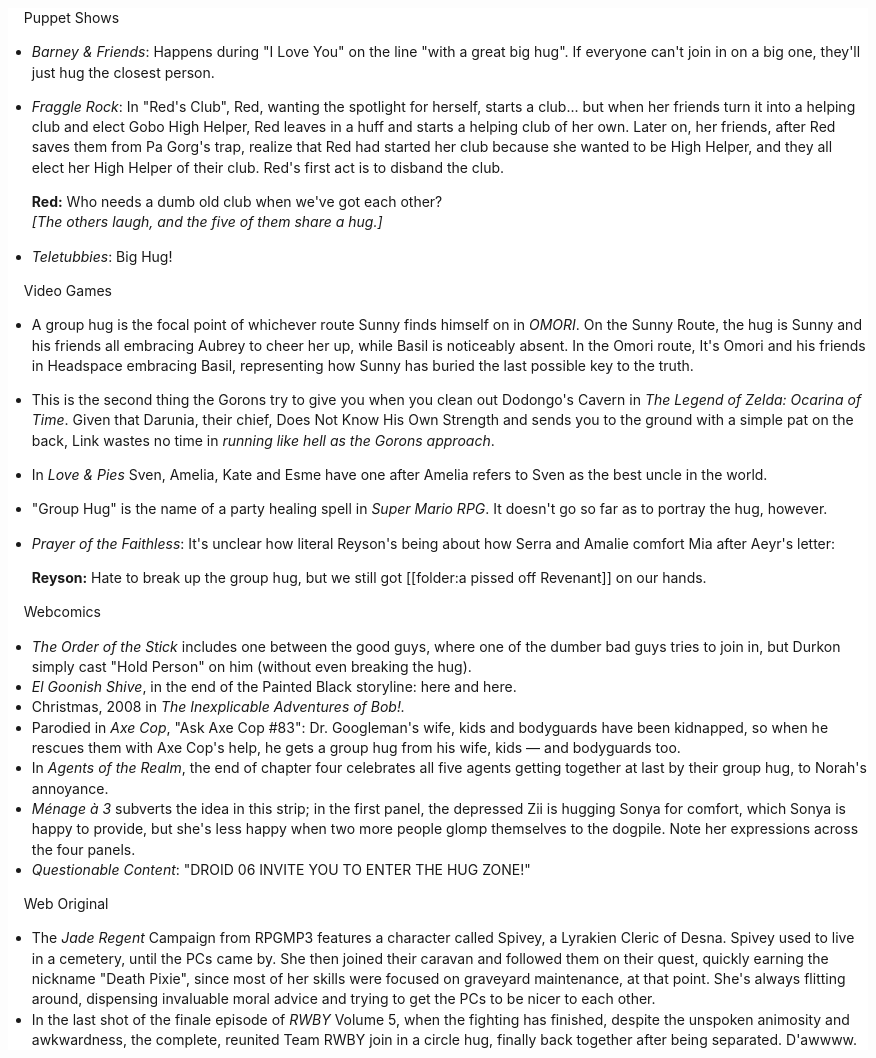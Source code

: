     Puppet Shows 

-   _Barney & Friends_: Happens during "I Love You" on the line "with a great big hug". If everyone can't join in on a big one, they'll just hug the closest person.
-   _Fraggle Rock_: In "Red's Club", Red, wanting the spotlight for herself, starts a club... but when her friends turn it into a helping club and elect Gobo High Helper, Red leaves in a huff and starts a helping club of her own. Later on, her friends, after Red saves them from Pa Gorg's trap, realize that Red had started her club because she wanted to be High Helper, and they all elect her High Helper of their club. Red's first act is to disband the club.
    
    **Red:** Who needs a dumb old club when we've got each other?  
    _\[The others laugh, and the five of them share a hug.\]_
    
-   _Teletubbies_: Big Hug!

    Video Games 

-   A group hug is the focal point of whichever route Sunny finds himself on in _OMORI_. On the Sunny Route, the hug is Sunny and his friends all embracing Aubrey to cheer her up, while Basil is noticeably absent. In the Omori route, It's Omori and his friends in Headspace embracing Basil, representing how Sunny has buried the last possible key to the truth.
-   This is the second thing the Gorons try to give you when you clean out Dodongo's Cavern in _The Legend of Zelda: Ocarina of Time_. Given that Darunia, their chief, Does Not Know His Own Strength and sends you to the ground with a simple pat on the back, Link wastes no time in _running like hell as the Gorons approach_.
-   In _Love & Pies_ Sven, Amelia, Kate and Esme have one after Amelia refers to Sven as the best uncle in the world.
-   "Group Hug" is the name of a party healing spell in _Super Mario RPG_. It doesn't go so far as to portray the hug, however.
-   _Prayer of the Faithless_: It's unclear how literal Reyson's being about how Serra and Amalie comfort Mia after Aeyr's letter:
    
    **Reyson:** Hate to break up the group hug, but we still got \[\[folder:a pissed off Revenant\]\] on our hands.
    

    Webcomics 

-   _The Order of the Stick_ includes one between the good guys, where one of the dumber bad guys tries to join in, but Durkon simply cast "Hold Person" on him (without even breaking the hug).
-   _El Goonish Shive_, in the end of the Painted Black storyline: here and here.
-   Christmas, 2008 in _The Inexplicable Adventures of Bob!._
-   Parodied in _Axe Cop_, "Ask Axe Cop #83": Dr. Googleman's wife, kids and bodyguards have been kidnapped, so when he rescues them with Axe Cop's help, he gets a group hug from his wife, kids — and bodyguards too.
-   In _Agents of the Realm_, the end of chapter four celebrates all five agents getting together at last by their group hug, to Norah's annoyance.
-   _Ménage à 3_ subverts the idea in this strip; in the first panel, the depressed Zii is hugging Sonya for comfort, which Sonya is happy to provide, but she's less happy when two more people glomp themselves to the dogpile. Note her expressions across the four panels.
-   _Questionable Content_: "DROID 06 INVITE YOU TO ENTER THE HUG ZONE!"

    Web Original 

-   The _Jade Regent_ Campaign from RPGMP3 features a character called Spivey, a Lyrakien Cleric of Desna. Spivey used to live in a cemetery, until the PCs came by. She then joined their caravan and followed them on their quest, quickly earning the nickname "Death Pixie", since most of her skills were focused on graveyard maintenance, at that point. She's always flitting around, dispensing invaluable moral advice and trying to get the PCs to be nicer to each other.
-   In the last shot of the finale episode of _RWBY_ Volume 5, when the fighting has finished, despite the unspoken animosity and awkwardness, the complete, reunited Team RWBY join in a circle hug, finally back together after being separated. D'awwww.
